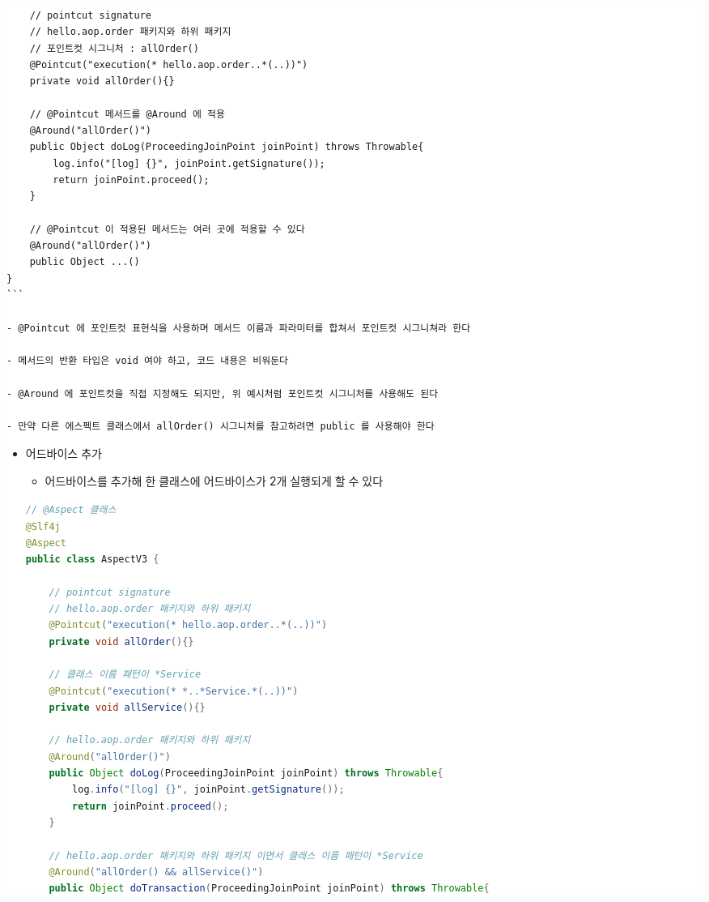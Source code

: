         // pointcut signature
        // hello.aop.order 패키지와 하위 패키지
        // 포인트컷 시그니처 : allOrder()
        @Pointcut("execution(* hello.aop.order..*(..))")
        private void allOrder(){} 
        
        // @Pointcut 메서드를 @Around 에 적용
        @Around("allOrder()")
        public Object doLog(ProceedingJoinPoint joinPoint) throws Throwable{
            log.info("[log] {}", joinPoint.getSignature());
            return joinPoint.proceed();
        }

        // @Pointcut 이 적용된 메서드는 여러 곳에 적용할 수 있다
        @Around("allOrder()")
        public Object ...()
    }
    ```

    - @Pointcut 에 포인트컷 표현식을 사용하며 메서드 이름과 파라미터를 합쳐서 포인트컷 시그니쳐라 한다

    - 메서드의 반환 타입은 void 여야 하고, 코드 내용은 비워둔다

    - @Around 에 포인트컷을 직접 지정해도 되지만, 위 예시처럼 포인트컷 시그니처를 사용해도 된다

    - 만약 다른 에스펙트 클래스에서 allOrder() 시그니처를 참고하려면 public 를 사용해야 한다

* 어드바이스 추가

    - 어드바이스를 추가해 한 클래스에 어드바이스가 2개 실행되게 할 수 있다

    ```java
    // @Aspect 클래스
    @Slf4j
    @Aspect
    public class AspectV3 {

        // pointcut signature
        // hello.aop.order 패키지와 하위 패키지
        @Pointcut("execution(* hello.aop.order..*(..))")
        private void allOrder(){}

        // 클래스 이름 패턴이 *Service
        @Pointcut("execution(* *..*Service.*(..))")
        private void allService(){}

        // hello.aop.order 패키지와 하위 패키지
        @Around("allOrder()")
        public Object doLog(ProceedingJoinPoint joinPoint) throws Throwable{
            log.info("[log] {}", joinPoint.getSignature());
            return joinPoint.proceed();
        }

        // hello.aop.order 패키지와 하위 패키지 이면서 클래스 이름 패턴이 *Service
        @Around("allOrder() && allService()")
        public Object doTransaction(ProceedingJoinPoint joinPoint) throws Throwable{
